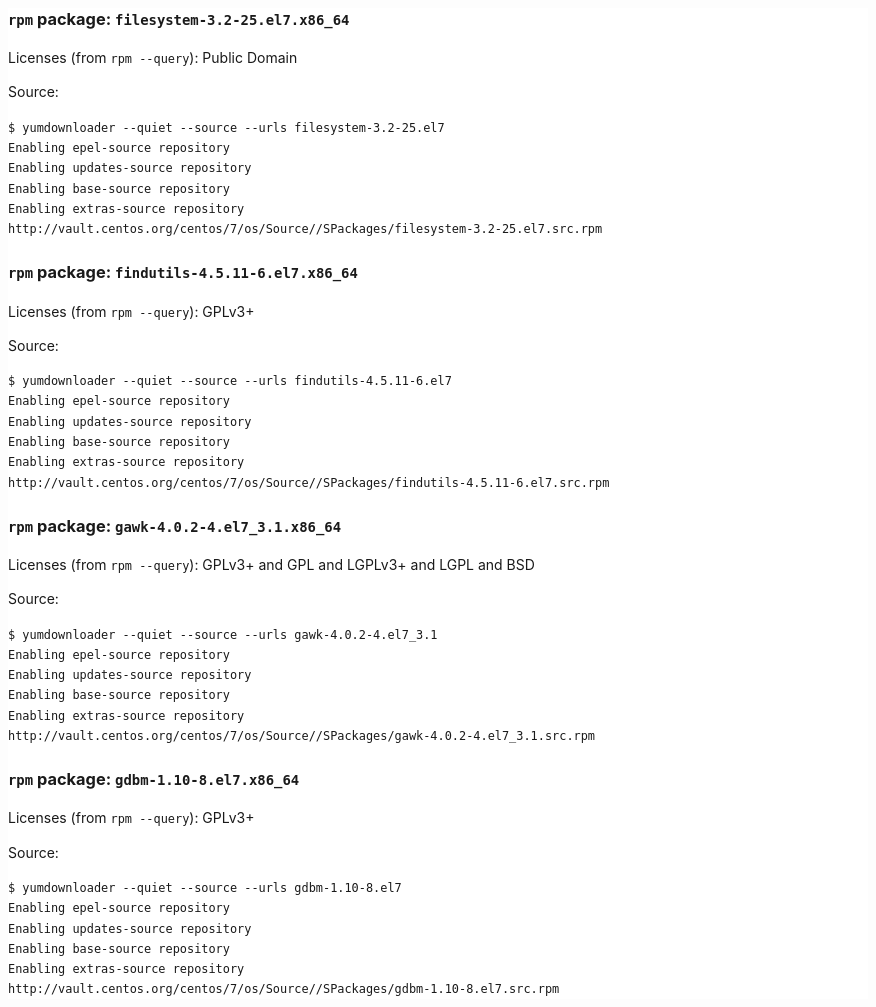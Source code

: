 ### `rpm` package: `filesystem-3.2-25.el7.x86_64`

Licenses (from `rpm --query`): Public Domain

Source:

```console
$ yumdownloader --quiet --source --urls filesystem-3.2-25.el7
Enabling epel-source repository
Enabling updates-source repository
Enabling base-source repository
Enabling extras-source repository
http://vault.centos.org/centos/7/os/Source//SPackages/filesystem-3.2-25.el7.src.rpm
```

### `rpm` package: `findutils-4.5.11-6.el7.x86_64`

Licenses (from `rpm --query`): GPLv3+

Source:

```console
$ yumdownloader --quiet --source --urls findutils-4.5.11-6.el7
Enabling epel-source repository
Enabling updates-source repository
Enabling base-source repository
Enabling extras-source repository
http://vault.centos.org/centos/7/os/Source//SPackages/findutils-4.5.11-6.el7.src.rpm
```

### `rpm` package: `gawk-4.0.2-4.el7_3.1.x86_64`

Licenses (from `rpm --query`): GPLv3+ and GPL and LGPLv3+ and LGPL and BSD

Source:

```console
$ yumdownloader --quiet --source --urls gawk-4.0.2-4.el7_3.1
Enabling epel-source repository
Enabling updates-source repository
Enabling base-source repository
Enabling extras-source repository
http://vault.centos.org/centos/7/os/Source//SPackages/gawk-4.0.2-4.el7_3.1.src.rpm
```

### `rpm` package: `gdbm-1.10-8.el7.x86_64`

Licenses (from `rpm --query`): GPLv3+

Source:

```console
$ yumdownloader --quiet --source --urls gdbm-1.10-8.el7
Enabling epel-source repository
Enabling updates-source repository
Enabling base-source repository
Enabling extras-source repository
http://vault.centos.org/centos/7/os/Source//SPackages/gdbm-1.10-8.el7.src.rpm
```
